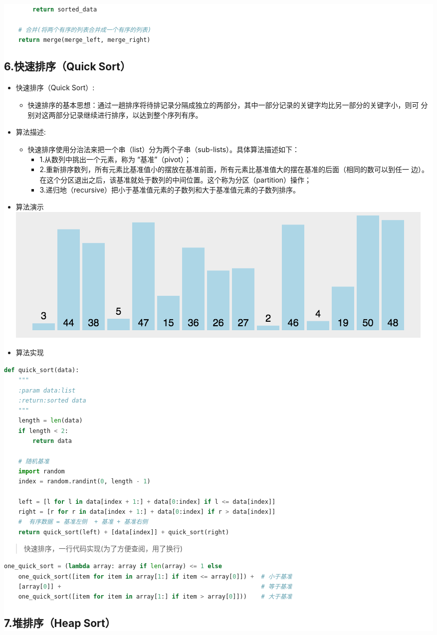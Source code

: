 ```python
        return sorted_data

    # 合并(将两个有序的列表合并成一个有序的列表)
    return merge(merge_left, merge_right)
```

## 6.快速排序（Quick Sort）
+ 快速排序（Quick Sort）:
   - 快速排序的基本思想：通过一趟排序将待排记录分隔成独立的两部分，其中一部分记录的关键字均比另一部分的关键字小，则可
    分别对这两部分记录继续进行排序，以达到整个序列有序。
    
+ 算法描述:
    - 快速排序使用分治法来把一个串（list）分为两个子串（sub-lists）。具体算法描述如下：
        - 1.从数列中挑出一个元素，称为 “基准”（pivot）；
        - 2.重新排序数列，所有元素比基准值小的摆放在基准前面，所有元素比基准值大的摆在基准的后面（相同的数可以到任一
        边）。在这个分区退出之后，该基准就处于数列的中间位置。这个称为分区（partition）操作；
        - 3.递归地（recursive）把小于基准值元素的子数列和大于基准值元素的子数列排序。

+ 算法演示
![快速排序](./img/quick.gif)

+ 算法实现
```python
def quick_sort(data):
    """
    :param data:list
    :return:sorted data
    """
    length = len(data)
    if length < 2:
        return data

    # 随机基准
    import random
    index = random.randint(0, length - 1)

    left = [l for l in data[index + 1:] + data[0:index] if l <= data[index]]
    right = [r for r in data[index + 1:] + data[0:index] if r > data[index]]
    #  有序数据 = 基准左侧  + 基准 + 基准右侧
    return quick_sort(left) + [data[index]] + quick_sort(right)

```
>快速排序，一行代码实现(为了方便查阅，用了换行)
```python
one_quick_sort = (lambda array: array if len(array) <= 1 else
    one_quick_sort([item for item in array[1:] if item <= array[0]]) +  # 小于基准
    [array[0]] +                                                        # 等于基准
    one_quick_sort([item for item in array[1:] if item > array[0]]))    # 大于基准
```
## 7.堆排序（Heap Sort）